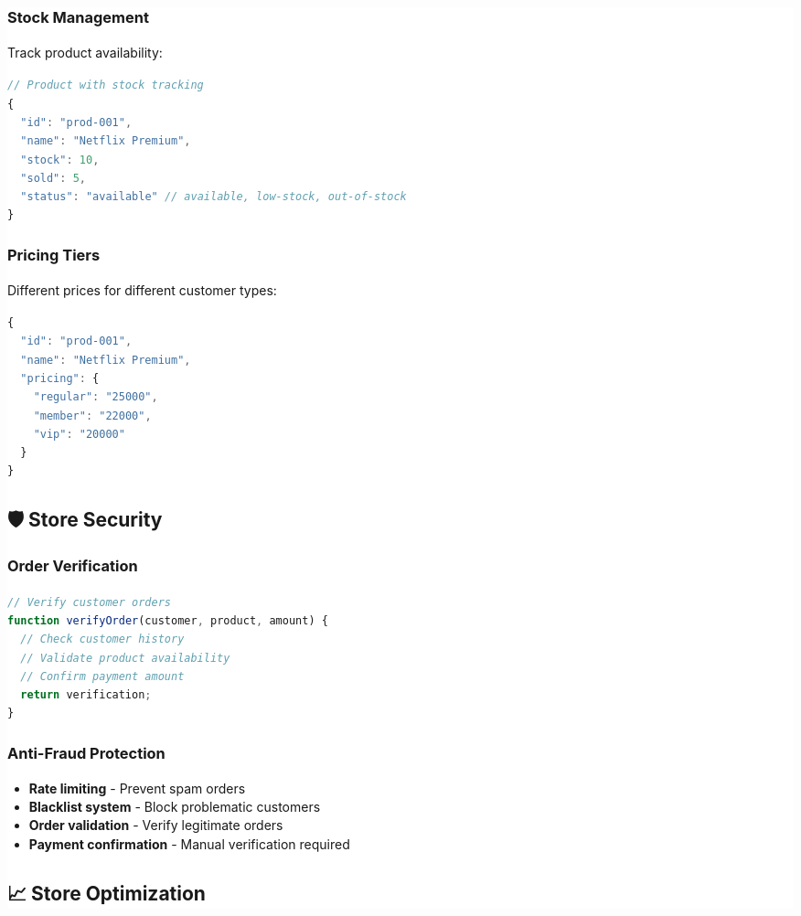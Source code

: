 ### Stock Management

Track product availability:

```javascript
// Product with stock tracking
{
  "id": "prod-001", 
  "name": "Netflix Premium",
  "stock": 10,
  "sold": 5,
  "status": "available" // available, low-stock, out-of-stock
}
```

### Pricing Tiers

Different prices for different customer types:

```javascript
{
  "id": "prod-001",
  "name": "Netflix Premium", 
  "pricing": {
    "regular": "25000",
    "member": "22000", 
    "vip": "20000"
  }
}
```

## 🛡️ Store Security

### Order Verification

```javascript
// Verify customer orders
function verifyOrder(customer, product, amount) {
  // Check customer history
  // Validate product availability
  // Confirm payment amount
  return verification;
}
```

### Anti-Fraud Protection

- **Rate limiting** - Prevent spam orders
- **Blacklist system** - Block problematic customers  
- **Order validation** - Verify legitimate orders
- **Payment confirmation** - Manual verification required

## 📈 Store Optimization
